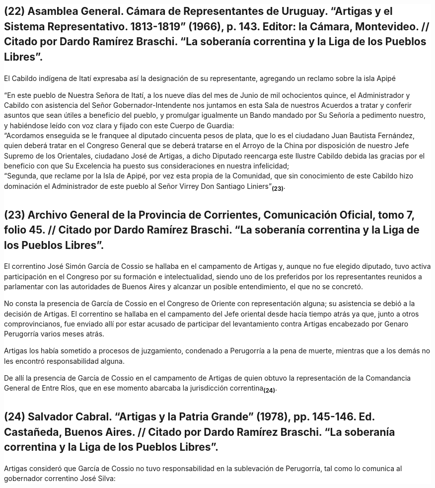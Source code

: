 ## (22) Asamblea General. Cámara de Representantes de Uruguay. “Artigas y el Sistema Representativo. 1813-1819” (1966), p. 143. Editor: la Cámara, Montevideo. // Citado por Dardo Ramírez Braschi. “La soberanía correntina y la Liga de los Pueblos Libres”.

El Cabildo indígena de Itatí expresaba así la designación de su representante, agregando un reclamo sobre la isla Apipé

“En este pueblo de Nuestra Señora de Itatí, a los nueve días del mes de Junio de mil ochocientos quince, el Administrador y Cabildo con asistencia del Señor Gobernador-Intendente nos juntamos en esta Sala de nuestros Acuerdos a tratar y conferir asuntos que sean útiles a beneficio del pueblo, y promulgar igualmente un Bando mandado por Su Señoría a pedimento nuestro, y habiéndose leído con voz clara y fijado con este Cuerpo de Guardia:  
“Acordamos enseguida se le franquee al diputado cincuenta pesos de plata, que lo es el ciudadano Juan Bautista Fernández, quien deberá tratar en el Congreso General que se deberá tratarse en el Arroyo de la China por disposición de nuestro Jefe Supremo de los Orientales, ciudadano José de Artigas, a dicho Diputado reencarga este Ilustre Cabildo debida las gracias por el beneficio con que Su Excelencia ha puesto sus consideraciones en nuestra infelicidad;  
“Segunda, que reclame por la Isla de Apipé, por vez esta propia de la Comunidad, que sin conocimiento de este Cabildo hizo dominación el Administrador de este pueblo al Señor Virrey Don Santiago Liniers”<sub><strong>(23)</strong></sub>.

## (23) Archivo General de la Provincia de Corrientes, Comunicación Oficial, tomo 7, folio 45. // Citado por Dardo Ramírez Braschi. “La soberanía correntina y la Liga de los Pueblos Libres”.

El correntino José Simón García de Cossio se hallaba en el campamento de Artigas y, aunque no fue elegido diputado, tuvo activa participación en el Congreso por su formación e intelectualidad, siendo uno de los preferidos por los representantes reunidos a parlamentar con las autoridades de Buenos Aires y alcanzar un posible entendimiento, el que no se concretó.

No consta la presencia de García de Cossio en el Congreso de Oriente con representación alguna; su asistencia se debió a la decisión de Artigas. El correntino se hallaba en el campamento del Jefe oriental desde hacía tiempo atrás ya que, junto a otros comprovincianos, fue enviado allí por estar acusado de participar del levantamiento contra Artigas encabezado por Genaro Perugorría varios meses atrás.

Artigas los había sometido a procesos de juzgamiento, condenado a Perugorría a la pena de muerte, mientras que a los demás no les encontró responsabilidad alguna.

De allí la presencia de García de Cossio en el campamento de Artigas de quien obtuvo la representación de la Comandancia General de Entre Ríos, que en ese momento abarcaba la jurisdicción correntina<sub><strong>(24)</strong></sub>.

## (24) Salvador Cabral. “Artigas y la Patria Grande” (1978), pp. 145-146. Ed. Castañeda, Buenos Aires. // Citado por Dardo Ramírez Braschi. “La soberanía correntina y la Liga de los Pueblos Libres”.

Artigas consideró que García de Cossio no tuvo responsabilidad en la sublevación de Perugorría, tal como lo comunica al gobernador correntino José Silva:
